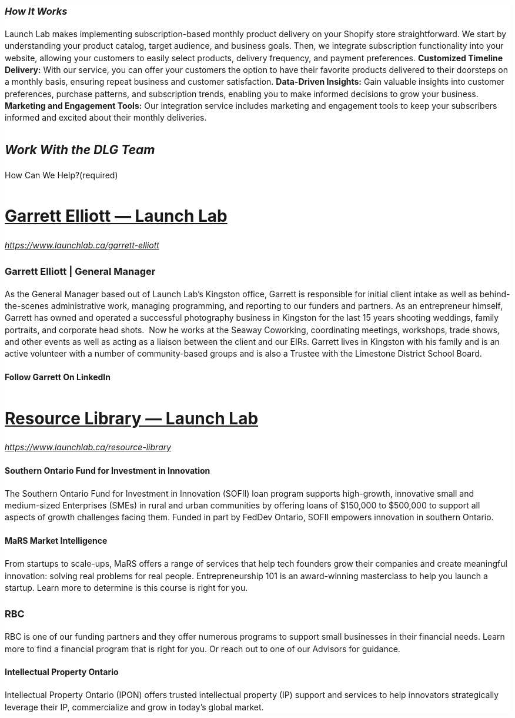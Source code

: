 ### **_How It Works_**
Launch Lab makes implementing subscription-based monthly product delivery on your Shopify store straightforward.
We start by understanding your product catalog, target audience, and business goals.
Then, we integrate subscription functionality into your website, allowing your customers to easily select products, delivery frequency, and payment preferences.
**Customized Timeline Delivery:**
With our service, you can offer your customers the option to have their favorite products delivered to their doorsteps on a monthly basis, ensuring repeat business and customer satisfaction.
**Data-Driven Insights:**
Gain valuable insights into customer preferences, purchase patterns, and subscription trends, enabling you to make informed decisions to grow your business.
**Marketing and Engagement Tools:**
Our integration service includes marketing and engagement tools to keep your subscribers informed and excited about their monthly deliveries.
## **_Work With the DLG Team_**
How Can We Help?(required)

# [Garrett Elliott — Launch Lab](https://www.launchlab.ca/garrett-elliott) 
 _https://www.launchlab.ca/garrett-elliott_

### Garrett Elliott | General Manager
As the General Manager based out of Launch Lab’s Kingston office, Garrett is responsible for initial client intake as well as behind-the-scenes administrative work, managing programming, and reporting to our funders and partners.
As an entrepreneur himself, Garrett has owned and operated a successful photography business in Kingston for the last 15 years shooting weddings, family portraits, and corporate head shots.  Now he works at the Seaway Coworking, coordinating meetings, workshops, trade shows, and other events as well as acting as a liaison between the client and our EIRs.
Garrett lives in Kingston with his family and is an active volunteer with a number of community-based groups and is also a Trustee with the Limestone District School Board.
#### Follow Garrett On LinkedIn

# [Resource Library — Launch Lab](https://www.launchlab.ca/resource-library) 
 _https://www.launchlab.ca/resource-library_

#### Southern Ontario Fund for Investment in Innovation
The Southern Ontario Fund for Investment in Innovation (SOFII) loan program supports high-growth, innovative small and medium-sized Enterprises (SMEs) in rural and urban communities by offering loans of $150,000 to $500,000 to support all aspects of growth challenges facing them. Funded in part by FedDev Ontario, SOFII empowers innovation in southern Ontario.
#### MaRS Market Intelligence
From startups to scale-ups, MaRS offers a range of services that help tech founders grow their companies and create meaningful innovation: solving real problems for real people. Entrepreneurship 101 is an award-winning masterclass to help you launch a startup. Learn more to determine is this course is right for you.
### RBC
RBC is one of our funding partners and they offer numerous programs to support small businesses in their financial needs. Learn more to find a financial program that is right for you. Or reach out to one of our Advisors for guidance.
#### Intellectual Property Ontario
Intellectual Property Ontario (IPON) offers trusted intellectual property (IP) support and services to help innovators strategically leverage their IP, commercialize and grow in today’s global market. 